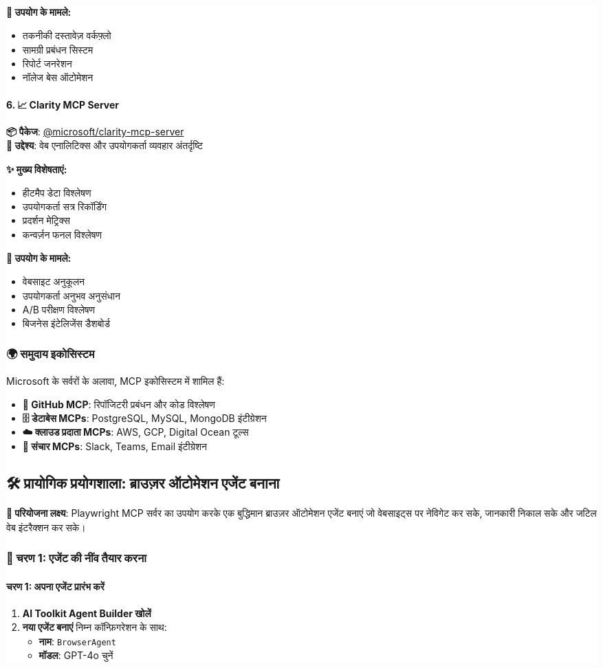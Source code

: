 **🚀 उपयोग के मामले:**  
- तकनीकी दस्तावेज़ वर्कफ़्लो  
- सामग्री प्रबंधन सिस्टम  
- रिपोर्ट जनरेशन  
- नॉलेज बेस ऑटोमेशन

#### 6. 📈 Clarity MCP Server  
**📦 पैकेज**: [@microsoft/clarity-mcp-server](https://www.npmjs.com/package/@microsoft/clarity-mcp-server)  
**🎯 उद्देश्य**: वेब एनालिटिक्स और उपयोगकर्ता व्यवहार अंतर्दृष्टि

**✨ मुख्य विशेषताएं:**  
- हीटमैप डेटा विश्लेषण  
- उपयोगकर्ता सत्र रिकॉर्डिंग  
- प्रदर्शन मेट्रिक्स  
- कन्वर्ज़न फनल विश्लेषण

**🚀 उपयोग के मामले:**  
- वेबसाइट अनुकूलन  
- उपयोगकर्ता अनुभव अनुसंधान  
- A/B परीक्षण विश्लेषण  
- बिजनेस इंटेलिजेंस डैशबोर्ड

### 🌍 समुदाय इकोसिस्टम

Microsoft के सर्वरों के अलावा, MCP इकोसिस्टम में शामिल हैं:  
- **🐙 GitHub MCP**: रिपॉजिटरी प्रबंधन और कोड विश्लेषण  
- **🗄️ डेटाबेस MCPs**: PostgreSQL, MySQL, MongoDB इंटीग्रेशन  
- **☁️ क्लाउड प्रदाता MCPs**: AWS, GCP, Digital Ocean टूल्स  
- **📧 संचार MCPs**: Slack, Teams, Email इंटीग्रेशन

## 🛠️ प्रायोगिक प्रयोगशाला: ब्राउज़र ऑटोमेशन एजेंट बनाना

**🎯 परियोजना लक्ष्य**: Playwright MCP सर्वर का उपयोग करके एक बुद्धिमान ब्राउज़र ऑटोमेशन एजेंट बनाएं जो वेबसाइट्स पर नेविगेट कर सके, जानकारी निकाल सके और जटिल वेब इंटरैक्शन कर सके।

### 🚀 चरण 1: एजेंट की नींव तैयार करना

#### चरण 1: अपना एजेंट प्रारंभ करें  
1. **AI Toolkit Agent Builder खोलें**  
2. **नया एजेंट बनाएं** निम्न कॉन्फ़िगरेशन के साथ:  
   - **नाम**: `BrowserAgent`  
   - **मॉडल**: GPT-4o चुनें  
